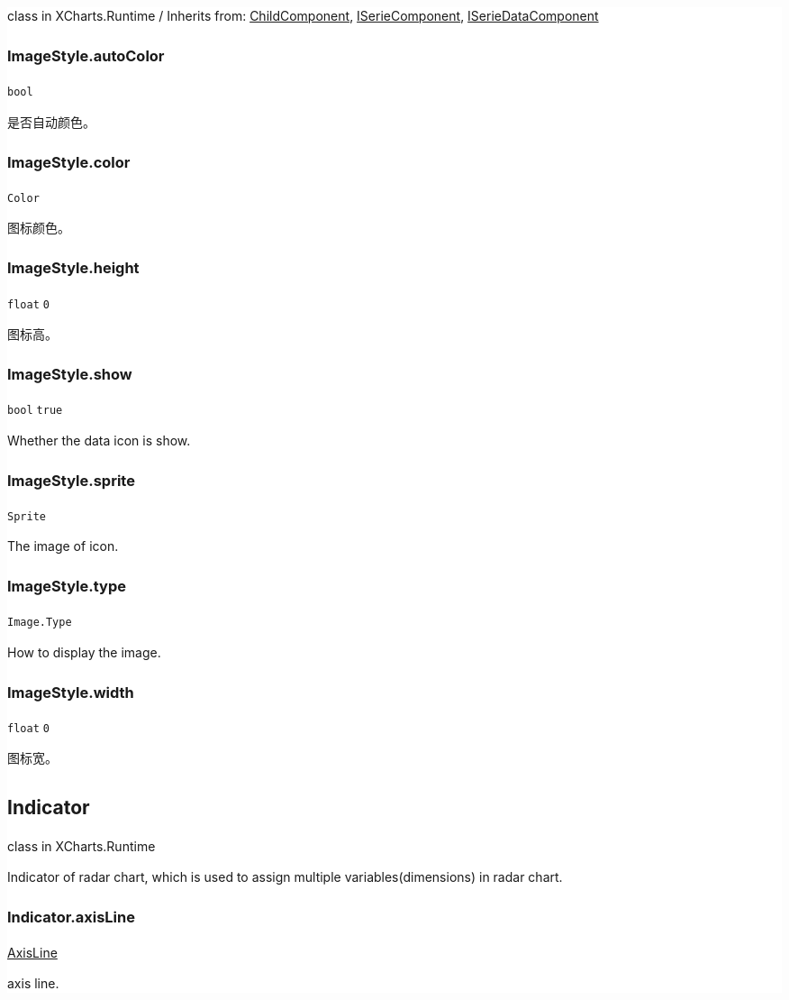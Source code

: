 class in XCharts.Runtime / Inherits from: [ChildComponent](#childcomponent), [ISerieComponent](#iseriecomponent), [ISerieDataComponent](#iseriedatacomponent)

### ImageStyle.autoColor

`bool`

是否自动颜色。

### ImageStyle.color

`Color`

图标颜色。

### ImageStyle.height

`float` `0`

图标高。

### ImageStyle.show

`bool` `true`

Whether the data icon is show.

### ImageStyle.sprite

`Sprite`

The image of icon.

### ImageStyle.type

`Image.Type`

How to display the image.

### ImageStyle.width

`float` `0`

图标宽。

## Indicator

class in XCharts.Runtime

Indicator of radar chart, which is used to assign multiple variables(dimensions) in radar chart.

### Indicator.axisLine

[AxisLine](#axisline)

axis line.
